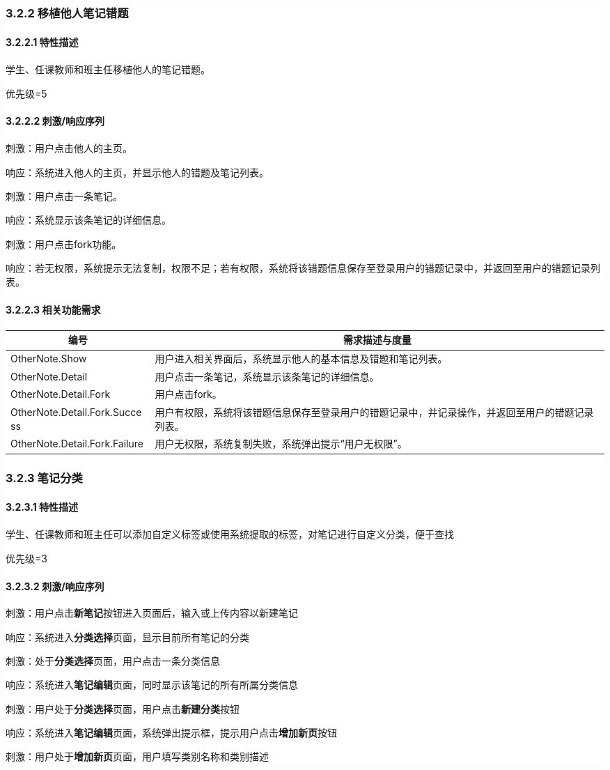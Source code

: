 ### 3.2.2 移植他人笔记错题

#### 3.2.2.1 特性描述

学生、任课教师和班主任移植他人的笔记错题。

优先级=5

#### 3.2.2.2 刺激/响应序列

刺激：用户点击他人的主页。

响应：系统进入他人的主页，并显示他人的错题及笔记列表。

刺激：用户点击一条笔记。

响应：系统显示该条笔记的详细信息。

刺激：用户点击fork功能。

响应：若无权限，系统提示无法复制，权限不足；若有权限，系统将该错题信息保存至登录用户的错题记录中，并返回至用户的错题记录列表。

#### 3.2.2.3 相关功能需求

| 编号                  | 需求描述与度量                     |
| ------------------- | --------------------------- |
| OtherNote.Show | 用户进入相关界面后，系统显示他人的基本信息及错题和笔记列表。 |
| OtherNote.Detail  | 用户点击一条笔记，系统显示该条笔记的详细信息。            |
| OtherNote.Detail.Fork | 用户点击fork。                 |
| OtherNote.Detail.Fork.Success | 用户有权限，系统将该错题信息保存至登录用户的错题记录中，并记录操作，并返回至用户的错题记录列表。                 |
| OtherNote.Detail.Fork.Failure  | 用户无权限，系统复制失败，系统弹出提示“用户无权限”。                 |

### 3.2.3 笔记分类

#### 3.2.3.1 特性描述

学生、任课教师和班主任可以添加自定义标签或使用系统提取的标签，对笔记进行自定义分类，便于查找

优先级=3

#### 3.2.3.2 刺激/响应序列

刺激：用户点击**新笔记**按钮进入页面后，输入或上传内容以新建笔记

响应：系统进入**分类选择**页面，显示目前所有笔记的分类

刺激：处于**分类选择**页面，用户点击一条分类信息

响应：系统进入**笔记编辑**页面，同时显示该笔记的所有所属分类信息

刺激：用户处于**分类选择**页面，用户点击**新建分类**按钮

响应：系统进入**笔记编辑**页面，系统弹出提示框，提示用户点击**增加新页**按钮

刺激：用户处于**增加新页**页面，用户填写类别名称和类别描述
